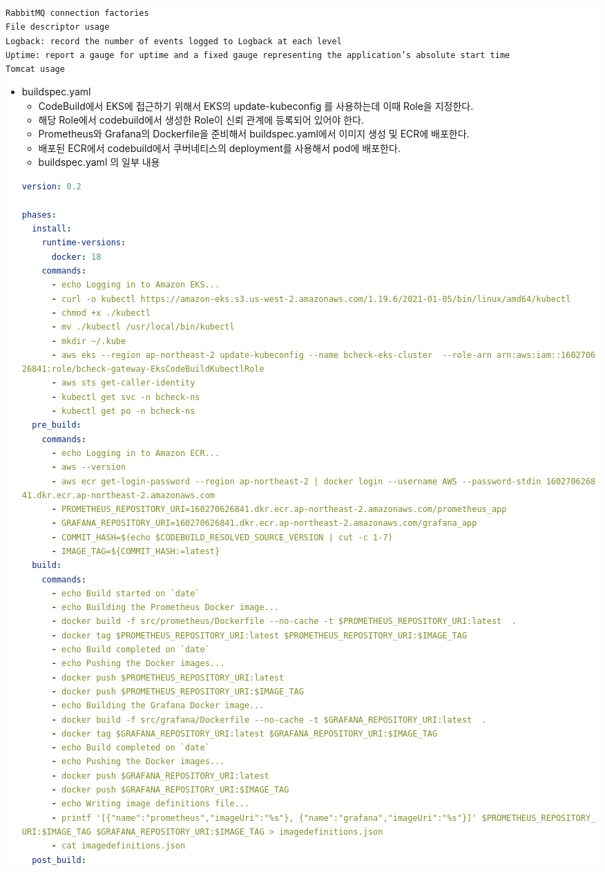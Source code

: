     RabbitMQ connection factories  
    File descriptor usage  
    Logback: record the number of events logged to Logback at each level  
    Uptime: report a gauge for uptime and a fixed gauge representing the application’s absolute start time  
    Tomcat usage

  - buildspec.yaml
    - CodeBuild에서 EKS에 접근하기 위해서 EKS의 update-kubeconfig 를 사용하는데 이때 Role을 지정한다.
    - 해당 Role에서 codebuild에서 생성한 Role이 신뢰 관계에 등록되어 있어야 한다.
    - Prometheus와 Grafana의 Dockerfile을 준비해서 buildspec.yaml에서 이미지 생성 및 ECR에 배포한다. 
    - 배포된 ECR에서 codebuild에서 쿠버네티스의 deployment를 사용해서 pod에 배포한다.
    - buildspec.yaml 의 일부 내용
    ```yaml
    version: 0.2

    phases:
      install:
        runtime-versions:
          docker: 18
        commands:
          - echo Logging in to Amazon EKS...
          - curl -o kubectl https://amazon-eks.s3.us-west-2.amazonaws.com/1.19.6/2021-01-05/bin/linux/amd64/kubectl
          - chmod +x ./kubectl
          - mv ./kubectl /usr/local/bin/kubectl
          - mkdir ~/.kube
          - aws eks --region ap-northeast-2 update-kubeconfig --name bcheck-eks-cluster  --role-arn arn:aws:iam::160270626841:role/bcheck-gateway-EksCodeBuildKubectlRole
          - aws sts get-caller-identity
          - kubectl get svc -n bcheck-ns
          - kubectl get po -n bcheck-ns
      pre_build:
        commands:
          - echo Logging in to Amazon ECR...
          - aws --version
          - aws ecr get-login-password --region ap-northeast-2 | docker login --username AWS --password-stdin 160270626841.dkr.ecr.ap-northeast-2.amazonaws.com
          - PROMETHEUS_REPOSITORY_URI=160270626841.dkr.ecr.ap-northeast-2.amazonaws.com/prometheus_app
          - GRAFANA_REPOSITORY_URI=160270626841.dkr.ecr.ap-northeast-2.amazonaws.com/grafana_app
          - COMMIT_HASH=$(echo $CODEBUILD_RESOLVED_SOURCE_VERSION | cut -c 1-7)
          - IMAGE_TAG=${COMMIT_HASH:=latest}
      build:
        commands:
          - echo Build started on `date`
          - echo Building the Prometheus Docker image...
          - docker build -f src/prometheus/Dockerfile --no-cache -t $PROMETHEUS_REPOSITORY_URI:latest  .
          - docker tag $PROMETHEUS_REPOSITORY_URI:latest $PROMETHEUS_REPOSITORY_URI:$IMAGE_TAG
          - echo Build completed on `date`
          - echo Pushing the Docker images...
          - docker push $PROMETHEUS_REPOSITORY_URI:latest
          - docker push $PROMETHEUS_REPOSITORY_URI:$IMAGE_TAG
          - echo Building the Grafana Docker image...
          - docker build -f src/grafana/Dockerfile --no-cache -t $GRAFANA_REPOSITORY_URI:latest  .
          - docker tag $GRAFANA_REPOSITORY_URI:latest $GRAFANA_REPOSITORY_URI:$IMAGE_TAG
          - echo Build completed on `date`
          - echo Pushing the Docker images...
          - docker push $GRAFANA_REPOSITORY_URI:latest
          - docker push $GRAFANA_REPOSITORY_URI:$IMAGE_TAG
          - echo Writing image definitions file...
          - printf '[{"name":"prometheus","imageUri":"%s"}, {"name":"grafana","imageUri":"%s"}]' $PROMETHEUS_REPOSITORY_URI:$IMAGE_TAG $GRAFANA_REPOSITORY_URI:$IMAGE_TAG > imagedefinitions.json
          - cat imagedefinitions.json
      post_build: